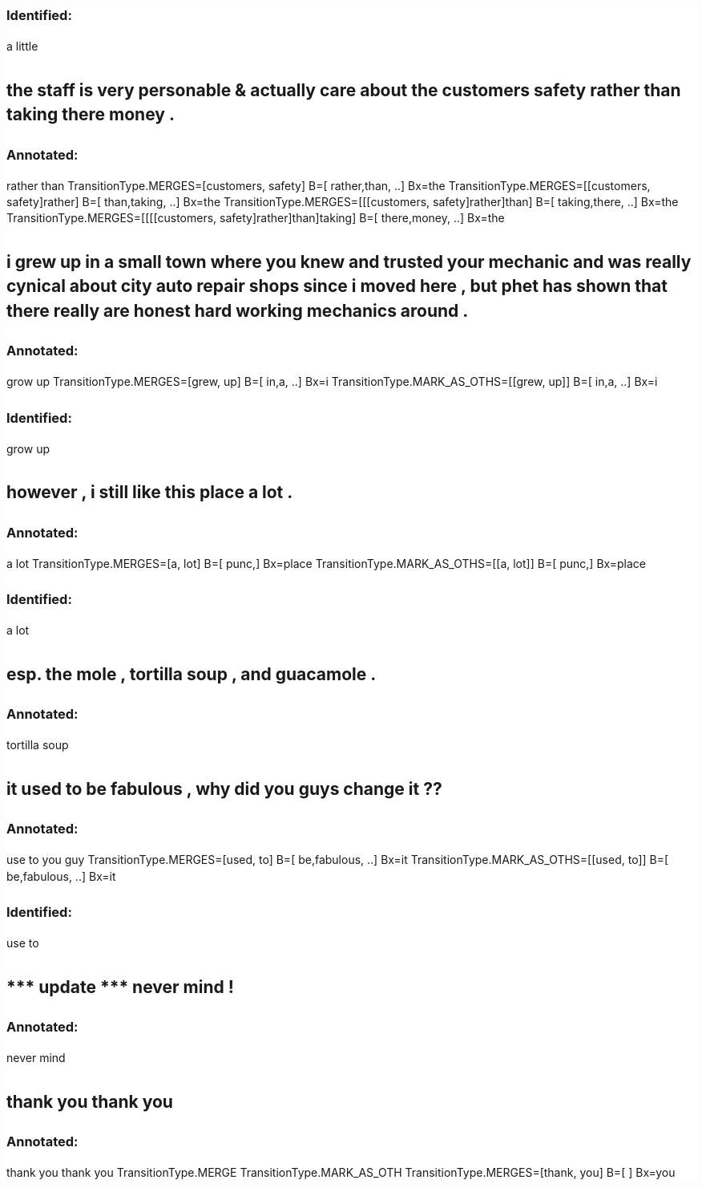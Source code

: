 ### Identified: 
a little
## the staff is very personable & actually care about the customers safety rather than taking there money .
### Annotated:
rather than
TransitionType.MERGES=[customers, safety]       B=[ rather,than, ..] Bx=the
TransitionType.MERGES=[[customers, safety]rather] B=[ than,taking, ..] Bx=the
TransitionType.MERGES=[[[customers, safety]rather]than] B=[ taking,there, ..] Bx=the
TransitionType.MERGES=[[[[customers, safety]rather]than]taking] B=[ there,money, ..] Bx=the
## i grew up in a small town where you knew and trusted your mechanic and was really cynical about city auto repair shops since i moved here , but phet has shown that there really are honest hard working mechanics around .
### Annotated:
grow up
TransitionType.MERGES=[grew, up]                B=[ in,a, ..] Bx=i
TransitionType.MARK_AS_OTHS=[[grew, up]]              B=[ in,a, ..] Bx=i
### Identified: 
grow up
## however , i still like this place a lot .
### Annotated:
a lot
TransitionType.MERGES=[a, lot]                  B=[ punc,] Bx=place
TransitionType.MARK_AS_OTHS=[[a, lot]]                B=[ punc,] Bx=place
### Identified: 
a lot
## esp. the mole , tortilla soup , and guacamole .
### Annotated:
tortilla soup
## it used to be fabulous , why did you guys change it ??
### Annotated:
use to
you guy
TransitionType.MERGES=[used, to]                B=[ be,fabulous, ..] Bx=it
TransitionType.MARK_AS_OTHS=[[used, to]]              B=[ be,fabulous, ..] Bx=it
### Identified: 
use to
## *** update *** never mind !
### Annotated:
never mind
## thank you thank you
### Annotated:
thank you
thank you
TransitionType.MERGE
TransitionType.MARK_AS_OTH
TransitionType.MERGES=[thank, you]              B=[ ] Bx=you
